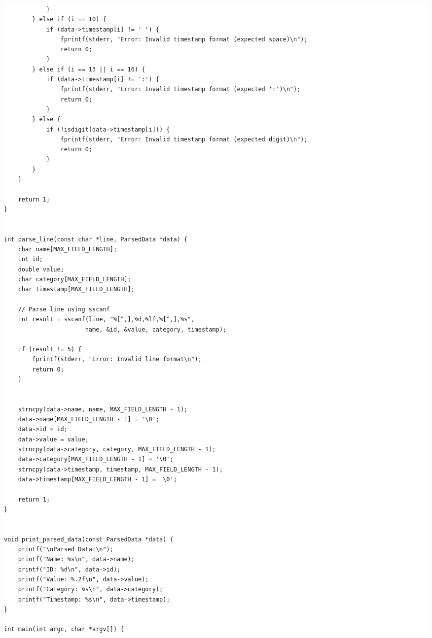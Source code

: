 ```
            }
        } else if (i == 10) {
            if (data->timestamp[i] != ' ') {
                fprintf(stderr, "Error: Invalid timestamp format (expected space)\n");
                return 0;
            }
        } else if (i == 13 || i == 16) {
            if (data->timestamp[i] != ':') {
                fprintf(stderr, "Error: Invalid timestamp format (expected ':')\n");
                return 0;
            }
        } else {
            if (!isdigit(data->timestamp[i])) {
                fprintf(stderr, "Error: Invalid timestamp format (expected digit)\n");
                return 0;
            }
        }
    }
    
    return 1;
}


int parse_line(const char *line, ParsedData *data) {
    char name[MAX_FIELD_LENGTH];
    int id;
    double value;
    char category[MAX_FIELD_LENGTH];
    char timestamp[MAX_FIELD_LENGTH];
    
    // Parse line using sscanf
    int result = sscanf(line, "%[^,],%d,%lf,%[^,],%s",
                       name, &id, &value, category, timestamp);
    
    if (result != 5) {
        fprintf(stderr, "Error: Invalid line format\n");
        return 0;
    }
    
    
    strncpy(data->name, name, MAX_FIELD_LENGTH - 1);
    data->name[MAX_FIELD_LENGTH - 1] = '\0';
    data->id = id;
    data->value = value;
    strncpy(data->category, category, MAX_FIELD_LENGTH - 1);
    data->category[MAX_FIELD_LENGTH - 1] = '\0';
    strncpy(data->timestamp, timestamp, MAX_FIELD_LENGTH - 1);
    data->timestamp[MAX_FIELD_LENGTH - 1] = '\0';
    
    return 1;
}


void print_parsed_data(const ParsedData *data) {
    printf("\nParsed Data:\n");
    printf("Name: %s\n", data->name);
    printf("ID: %d\n", data->id);
    printf("Value: %.2f\n", data->value);
    printf("Category: %s\n", data->category);
    printf("Timestamp: %s\n", data->timestamp);
}

int main(int argc, char *argv[]) {
```